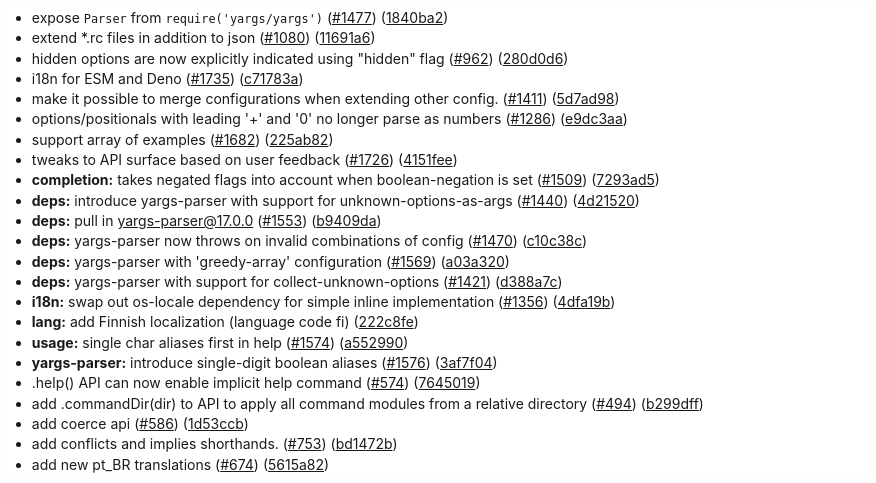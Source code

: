 * expose `Parser` from `require('yargs/yargs')` ([#1477](https://www.github.com/jameswomack/yargs/issues/1477)) ([1840ba2](https://www.github.com/jameswomack/yargs/commit/1840ba22f1a24c0ece8e32bbd31db4134a080aee))
* extend *.rc files in addition to json ([#1080](https://www.github.com/jameswomack/yargs/issues/1080)) ([11691a6](https://www.github.com/jameswomack/yargs/commit/11691a670b384e3dce2ee61fc92e6b6965079708))
* hidden options are now explicitly indicated using "hidden" flag ([#962](https://www.github.com/jameswomack/yargs/issues/962)) ([280d0d6](https://www.github.com/jameswomack/yargs/commit/280d0d6bd1035b91254db876281c1ae755520f07))
* i18n for ESM and Deno ([#1735](https://www.github.com/jameswomack/yargs/issues/1735)) ([c71783a](https://www.github.com/jameswomack/yargs/commit/c71783a5a898a0c0e92ac501c939a3ec411ac0c1))
* make it possible to merge configurations when extending other config. ([#1411](https://www.github.com/jameswomack/yargs/issues/1411)) ([5d7ad98](https://www.github.com/jameswomack/yargs/commit/5d7ad989a851398587a0349cdd15344769b4cd79))
* options/positionals with leading '+' and '0' no longer parse as numbers ([#1286](https://www.github.com/jameswomack/yargs/issues/1286)) ([e9dc3aa](https://www.github.com/jameswomack/yargs/commit/e9dc3aaf7b9d0fe07bfbe28ec347db7d959cbf0b))
* support array of examples ([#1682](https://www.github.com/jameswomack/yargs/issues/1682)) ([225ab82](https://www.github.com/jameswomack/yargs/commit/225ab8271938bed3a48d23175f3d580ce8cd1306))
* tweaks to API surface based on user feedback ([#1726](https://www.github.com/jameswomack/yargs/issues/1726)) ([4151fee](https://www.github.com/jameswomack/yargs/commit/4151fee4c33a97d26bc40de7e623e5b0eb87e9bb))
* **completion:** takes negated flags into account when boolean-negation is set ([#1509](https://www.github.com/jameswomack/yargs/issues/1509)) ([7293ad5](https://www.github.com/jameswomack/yargs/commit/7293ad50d20ea0fb7dd1ac9b925e90e1bd95dea8))
* **deps:** introduce yargs-parser with support for unknown-options-as-args ([#1440](https://www.github.com/jameswomack/yargs/issues/1440)) ([4d21520](https://www.github.com/jameswomack/yargs/commit/4d21520ca487b65f2ace422c323aaecb2be1c8a6))
* **deps:** pull in yargs-parser@17.0.0 ([#1553](https://www.github.com/jameswomack/yargs/issues/1553)) ([b9409da](https://www.github.com/jameswomack/yargs/commit/b9409da199ebca515a848489c206b807fab2e65d))
* **deps:** yargs-parser now throws on invalid combinations of config ([#1470](https://www.github.com/jameswomack/yargs/issues/1470)) ([c10c38c](https://www.github.com/jameswomack/yargs/commit/c10c38cca04298f96b55a7e374a9a134abefffa7))
* **deps:** yargs-parser with 'greedy-array' configuration ([#1569](https://www.github.com/jameswomack/yargs/issues/1569)) ([a03a320](https://www.github.com/jameswomack/yargs/commit/a03a320dbf5c0ce33d829a857fc04a651c0bb53e))
* **deps:** yargs-parser with support for collect-unknown-options ([#1421](https://www.github.com/jameswomack/yargs/issues/1421)) ([d388a7c](https://www.github.com/jameswomack/yargs/commit/d388a7cbb03b5e74bc07b4b48789511fe1306a0a))
* **i18n:** swap out os-locale dependency for simple inline implementation ([#1356](https://www.github.com/jameswomack/yargs/issues/1356)) ([4dfa19b](https://www.github.com/jameswomack/yargs/commit/4dfa19b3275cbd74ed686c437d392c4612e237a4))
* **lang:** add Finnish localization (language code fi) ([222c8fe](https://www.github.com/jameswomack/yargs/commit/222c8fef2e2ad46e314c337dec96940f896bec35))
* **usage:** single char aliases first in help ([#1574](https://www.github.com/jameswomack/yargs/issues/1574)) ([a552990](https://www.github.com/jameswomack/yargs/commit/a552990c120646c2d85a5c9b628e1ce92a68e797))
* **yargs-parser:** introduce single-digit boolean aliases ([#1576](https://www.github.com/jameswomack/yargs/issues/1576)) ([3af7f04](https://www.github.com/jameswomack/yargs/commit/3af7f04cdbfcbd4b3f432aca5144d43f21958c39))
* .help() API can now enable implicit help command ([#574](https://www.github.com/jameswomack/yargs/issues/574)) ([7645019](https://www.github.com/jameswomack/yargs/commit/764501903550c8c0fe7f44a934a9315ff2e053c6))
* add .commandDir(dir) to API to apply all command modules from a relative directory ([#494](https://www.github.com/jameswomack/yargs/issues/494)) ([b299dff](https://www.github.com/jameswomack/yargs/commit/b299dff4dcee2a95528f4e383d998d1a7378967b))
* add coerce api ([#586](https://www.github.com/jameswomack/yargs/issues/586)) ([1d53ccb](https://www.github.com/jameswomack/yargs/commit/1d53ccb664253a61addfa6b1e172c00ec2bcb525))
* add conflicts and implies shorthands. ([#753](https://www.github.com/jameswomack/yargs/issues/753)) ([bd1472b](https://www.github.com/jameswomack/yargs/commit/bd1472ba3da6a6cbae521559b9c662416d1bac12))
* add new pt_BR translations ([#674](https://www.github.com/jameswomack/yargs/issues/674)) ([5615a82](https://www.github.com/jameswomack/yargs/commit/5615a82ed7b7246e9f5e7441ad853a17b8f71ebd))